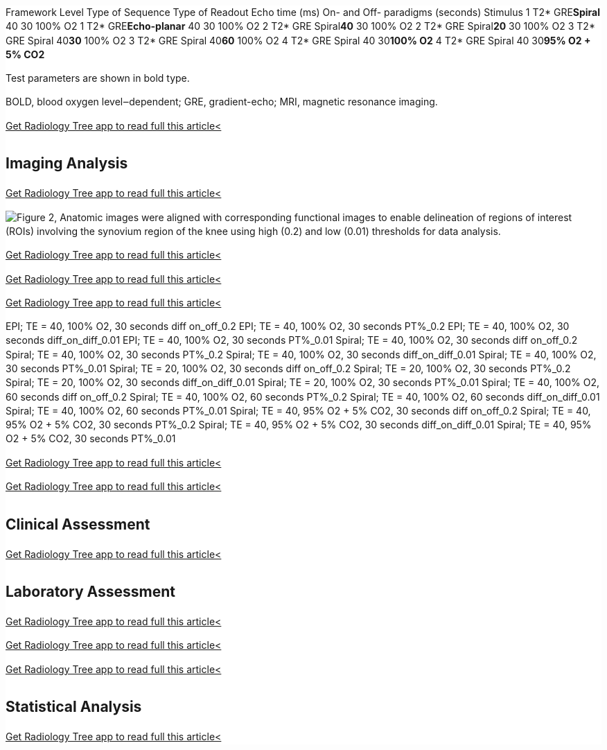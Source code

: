 Framework Level Type of Sequence Type of Readout Echo time (ms) On- and Off- paradigms (seconds) Stimulus 1 T2\* GRE**Spiral** 40 30 100% O2 1 T2\* GRE**Echo-planar** 40 30 100% O2 2 T2\* GRE Spiral**40** 30 100% O2 2 T2\* GRE Spiral**20** 30 100% O2 3 T2\* GRE Spiral 40**30** 100% O2 3 T2\* GRE Spiral 40**60** 100% O2 4 T2\* GRE Spiral 40 30**100% O2** 4 T2\* GRE Spiral 40 30**95% O2 + 5% CO2**

Test parameters are shown in bold type.


BOLD, blood oxygen level‒dependent; GRE, gradient-echo; MRI, magnetic resonance imaging.


[Get Radiology Tree app to read full this article<](https://clinicalpub.com/app)

## Imaging Analysis

[Get Radiology Tree app to read full this article<](https://clinicalpub.com/app)

![Figure 2, Anatomic images were aligned with corresponding functional images to enable delineation of regions of interest (ROIs) involving the synovium region of the knee using high (0.2) and low (0.01) thresholds for data analysis.](https://storage.googleapis.com/dl.dentistrykey.com/clinical/ReliabilityandConvergentValidityofDifferentBOLDMRIFrameworksforDataAcquisitioninExperimentalArthritis/0_1s20S1076633211000092.jpg)

[Get Radiology Tree app to read full this article<](https://clinicalpub.com/app)

[Get Radiology Tree app to read full this article<](https://clinicalpub.com/app)

[Get Radiology Tree app to read full this article<](https://clinicalpub.com/app)

EPI; TE = 40, 100% O2, 30 seconds diff on\_off\_0.2 EPI; TE = 40, 100% O2, 30 seconds PT%\_0.2 EPI; TE = 40, 100% O2, 30 seconds diff\_on\_diff\_0.01 EPI; TE = 40, 100% O2, 30 seconds PT%\_0.01 Spiral; TE = 40, 100% O2, 30 seconds diff on\_off\_0.2 Spiral; TE = 40, 100% O2, 30 seconds PT%\_0.2 Spiral; TE = 40, 100% O2, 30 seconds diff\_on\_diff\_0.01 Spiral; TE = 40, 100% O2, 30 seconds PT%\_0.01 Spiral; TE = 20, 100% O2, 30 seconds diff on\_off\_0.2 Spiral; TE = 20, 100% O2, 30 seconds PT%\_0.2 Spiral; TE = 20, 100% O2, 30 seconds diff\_on\_diff\_0.01 Spiral; TE = 20, 100% O2, 30 seconds PT%\_0.01 Spiral; TE = 40, 100% O2, 60 seconds diff on\_off\_0.2 Spiral; TE = 40, 100% O2, 60 seconds PT%\_0.2 Spiral; TE = 40, 100% O2, 60 seconds diff\_on\_diff\_0.01 Spiral; TE = 40, 100% O2, 60 seconds PT%\_0.01 Spiral; TE = 40, 95% O2 + 5% CO2, 30 seconds diff on\_off\_0.2 Spiral; TE = 40, 95% O2 + 5% CO2, 30 seconds PT%\_0.2 Spiral; TE = 40, 95% O2 + 5% CO2, 30 seconds diff\_on\_diff\_0.01 Spiral; TE = 40, 95% O2 + 5% CO2, 30 seconds PT%\_0.01

[Get Radiology Tree app to read full this article<](https://clinicalpub.com/app)

[Get Radiology Tree app to read full this article<](https://clinicalpub.com/app)

## Clinical Assessment

[Get Radiology Tree app to read full this article<](https://clinicalpub.com/app)

## Laboratory Assessment

[Get Radiology Tree app to read full this article<](https://clinicalpub.com/app)

[Get Radiology Tree app to read full this article<](https://clinicalpub.com/app)

[Get Radiology Tree app to read full this article<](https://clinicalpub.com/app)

## Statistical Analysis

[Get Radiology Tree app to read full this article<](https://clinicalpub.com/app)
